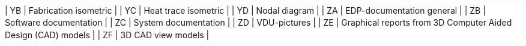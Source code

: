 | YB                 | Fabrication isometric                                                                                                                                                                                |
| YC                 | Heat trace isometric                                                                                                                                                                                 |
| YD                 | Nodal diagram                                                                                                                                                                                        |
| ZA                 | EDP-documentation general                                                                                                                                                                            |
| ZB                 | Software documentation                                                                                                                                                                               |
| ZC                 | System documentation                                                                                                                                                                                 |
| ZD                 | VDU-pictures                                                                                                                                                                                         |
| ZE                 | Graphical reports from 3D Computer Aided Design (CAD) models                                                                                                                                         |
| ZF                 | 3D CAD view models                                                                                                                                                                                   |
